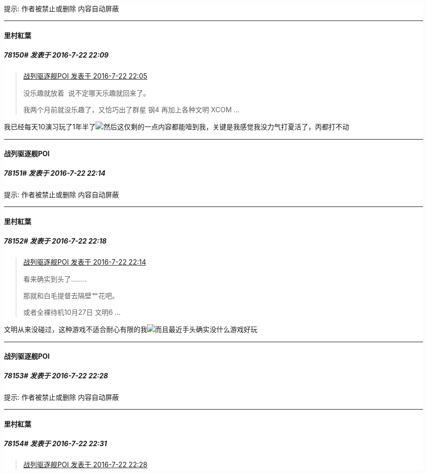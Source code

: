 提示: 作者被禁止或删除 内容自动屏蔽


*****

####  里村紅葉  
##### 78150#       发表于 2016-7-22 22:09


<blockquote><a href="httphttps://bbs.saraba1st.com/2b/forum.php?mod=redirect&amp;goto=findpost&amp;pid=33032318&amp;ptid=930880" target="_blank">战列驱逐舰POI 发表于 2016-7-22 22:05</a>

没乐趣就放着  说不定哪天乐趣就回来了。

我两个月前就没乐趣了，又恰巧出了群星 钢4 再加上各种文明 XCOM ...</blockquote>
我已经每天10演习玩了1年半了<img src="https://static.saraba1st.com/image/smiley/face/100.gif" referrerpolicy="no-referrer">然后这仅剩的一点内容都能噎到我，关键是我感觉我没力气打夏活了，丙都打不动


*****

####  战列驱逐舰POI  
##### 78151#       发表于 2016-7-22 22:14

提示: 作者被禁止或删除 内容自动屏蔽


*****

####  里村紅葉  
##### 78152#       发表于 2016-7-22 22:18


<blockquote><a href="httphttps://bbs.saraba1st.com/2b/forum.php?mod=redirect&amp;goto=findpost&amp;pid=33032421&amp;ptid=930880" target="_blank">战列驱逐舰POI 发表于 2016-7-22 22:14</a>

看来确实到头了........

那就和白毛提督去隔壁艹花吧。

或者全裸待机10月27日 文明6 ...</blockquote>
文明从来没碰过，这种游戏不适合耐心有限的我<img src="https://static.saraba1st.com/image/smiley/dym/154.gif" referrerpolicy="no-referrer">而且最近手头确实没什么游戏好玩


*****

####  战列驱逐舰POI  
##### 78153#       发表于 2016-7-22 22:28

提示: 作者被禁止或删除 内容自动屏蔽


*****

####  里村紅葉  
##### 78154#       发表于 2016-7-22 22:31


<blockquote><a href="httphttps://bbs.saraba1st.com/2b/forum.php?mod=redirect&amp;goto=findpost&amp;pid=33032556&amp;ptid=930880" target="_blank">战列驱逐舰POI 发表于 2016-7-22 22:28</a>
